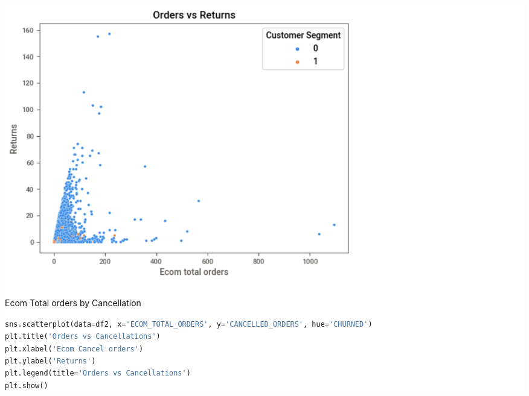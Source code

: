 <img src='imgs/35.png' width=600>

Ecom Total orders by Cancellation

```python
sns.scatterplot(data=df2, x='ECOM_TOTAL_ORDERS', y='CANCELLED_ORDERS', hue='CHURNED')
plt.title('Orders vs Cancellations')
plt.xlabel('Ecom Cancel orders')
plt.ylabel('Returns')
plt.legend(title='Orders vs Cancellations')
plt.show()
```
